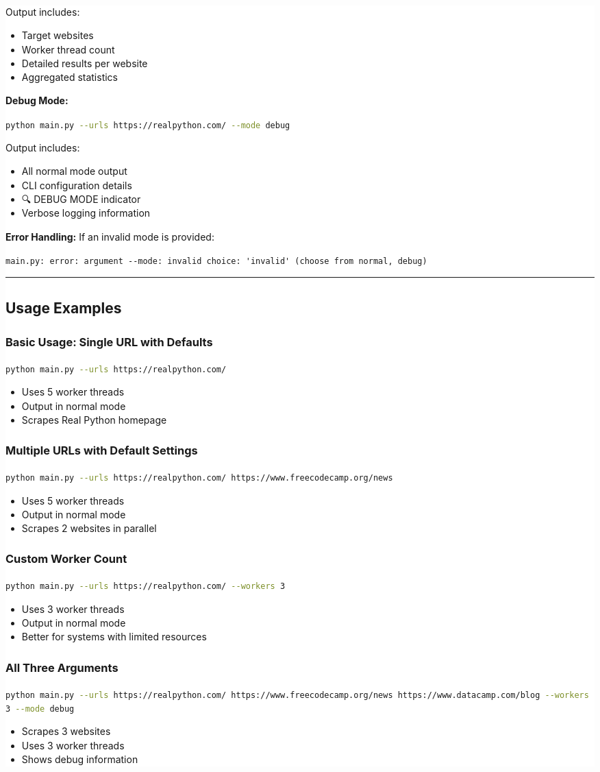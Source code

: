 Output includes:
- Target websites
- Worker thread count
- Detailed results per website
- Aggregated statistics

**Debug Mode:**
```bash
python main.py --urls https://realpython.com/ --mode debug
```

Output includes:
- All normal mode output
- CLI configuration details
- 🔍 DEBUG MODE indicator
- Verbose logging information

**Error Handling:**
If an invalid mode is provided:
```
main.py: error: argument --mode: invalid choice: 'invalid' (choose from normal, debug)
```

---

## Usage Examples

### Basic Usage: Single URL with Defaults
```bash
python main.py --urls https://realpython.com/
```
- Uses 5 worker threads
- Output in normal mode
- Scrapes Real Python homepage

### Multiple URLs with Default Settings
```bash
python main.py --urls https://realpython.com/ https://www.freecodecamp.org/news
```
- Uses 5 worker threads
- Output in normal mode
- Scrapes 2 websites in parallel

### Custom Worker Count
```bash
python main.py --urls https://realpython.com/ --workers 3
```
- Uses 3 worker threads
- Output in normal mode
- Better for systems with limited resources

### All Three Arguments
```bash
python main.py --urls https://realpython.com/ https://www.freecodecamp.org/news https://www.datacamp.com/blog --workers 3 --mode debug
```
- Scrapes 3 websites
- Uses 3 worker threads
- Shows debug information
